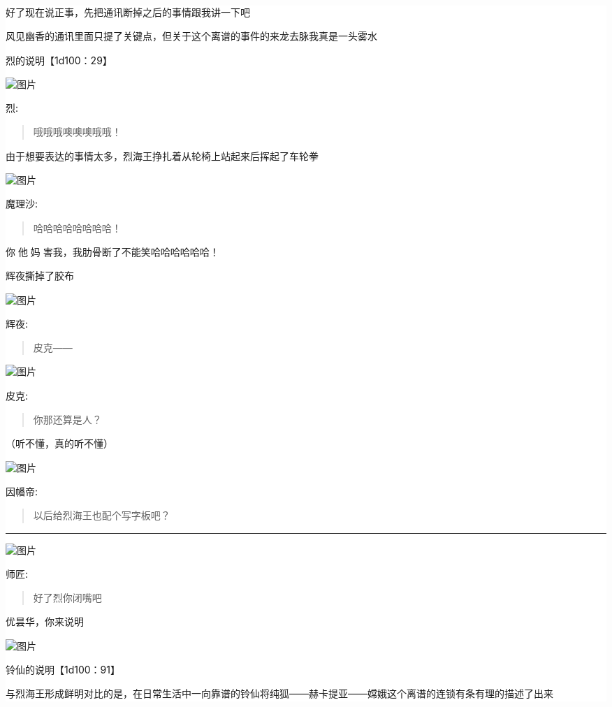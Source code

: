好了现在说正事，先把通讯断掉之后的事情跟我讲一下吧

风见幽香的通讯里面只提了关键点，但关于这个离谱的事件的来龙去脉我真是一头雾水



烈的说明【1d100：29】

![图片](http://tiebapic.baidu.com/forum/w%3D580/sign=011a4d694e82b2b7a79f39cc01accb0a/247686025aafa40feba51bb0bc64034f79f01986.jpg)

烈:
> 哦哦哦噢噢噢哦哦！

由于想要表达的事情太多，烈海王挣扎着从轮椅上站起来后挥起了车轮拳

![图片](http://tiebapic.baidu.com/forum/w%3D580/sign=5b23c9afe036afc30e0c3f6d8318eb85/795ba7cc7cd98d105985885e363fb80e7aec9096.jpg)

魔理沙:
> 哈哈哈哈哈哈哈哈！

你 他 妈 害我，我肋骨断了不能笑哈哈哈哈哈哈！

辉夜撕掉了胶布

![图片](http://tiebapic.baidu.com/forum/w%3D580/sign=859643916bd98d1076d40c39113eb807/2eb70e55b319ebc41c0ea3f49526cffc1f1716eb.jpg)

辉夜:
> 皮克——

![图片](http://tiebapic.baidu.com/forum/w%3D580/sign=8df46f0cef1986184147ef8c7aec2e69/2140a3efce1b9d16c315700ce4deb48f8d546417.jpg)

皮克:
> 你那还算是人？

（听不懂，真的听不懂）

![图片](http://tiebapic.baidu.com/forum/w%3D580/sign=fdc6aa5f363fb80e0cd161df06d02ffb/e0c347a98226cffce23819dcae014a90f703ead1.jpg)

因幡帝:
> 以后给烈海王也配个写字板吧？

----





![图片](http://tiebapic.baidu.com/forum/w%3D580/sign=e6a5aed9fe50352ab16125006342fb1a/5ea2af18972bd407e9ac72936c899e510eb309ff.jpg)

师匠:
> 好了烈你闭嘴吧

优昙华，你来说明

![图片](http://tiebapic.baidu.com/forum/w%3D580/sign=0d832ce27b81800a6ee58906813433d6/dd95672762d0f7034d5440b11ffa513d2797c504.jpg)

铃仙的说明【1d100：91】

与烈海王形成鲜明对比的是，在日常生活中一向靠谱的铃仙将纯狐——赫卡提亚——嫦娥这个离谱的连锁有条有理的描述了出来

